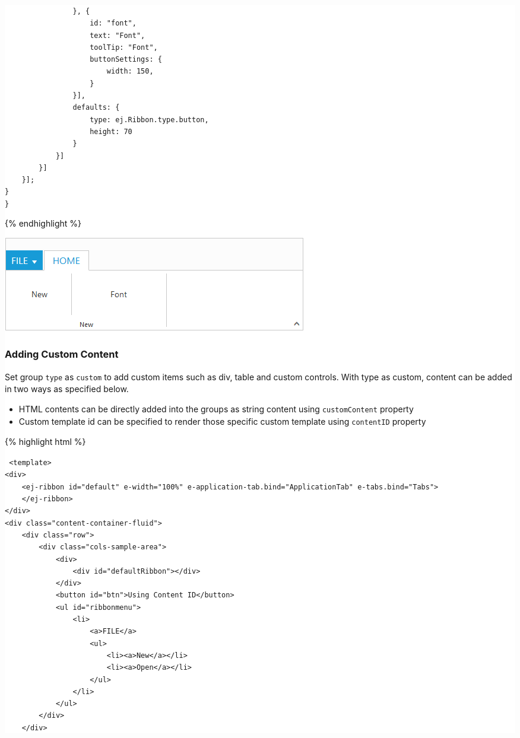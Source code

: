                     }, {
                        id: "font",
                        text: "Font",
                        toolTip: "Font",
                        buttonSettings: {
                            width: 150,
                        }
                    }],
                    defaults: {
                        type: ej.Ribbon.type.button,
                        height: 70
                    }
                }]
            }]
        }];
    }
    }

{% endhighlight %}

![](Group_images/Group_img2.png)

### Adding Custom Content 

Set group `type` as `custom` to add custom items such as div, table and custom controls. With type as custom, content can be added in two ways as specified below.

*	HTML contents can be directly added into the groups as string content using `customContent` property
*	Custom template id can be specified to render those specific custom template using `contentID` property

{% highlight html %}

	 <template>
    <div>
        <ej-ribbon id="default" e-width="100%" e-application-tab.bind="ApplicationTab" e-tabs.bind="Tabs">
        </ej-ribbon>
    </div>
    <div class="content-container-fluid">
        <div class="row">
            <div class="cols-sample-area">
                <div>
                    <div id="defaultRibbon"></div>
                </div>
                <button id="btn">Using Content ID</button>
                <ul id="ribbonmenu">
                    <li>
                        <a>FILE</a>
                        <ul>
                            <li><a>New</a></li>
                            <li><a>Open</a></li>
                        </ul>
                    </li>
                </ul>
            </div>
        </div>